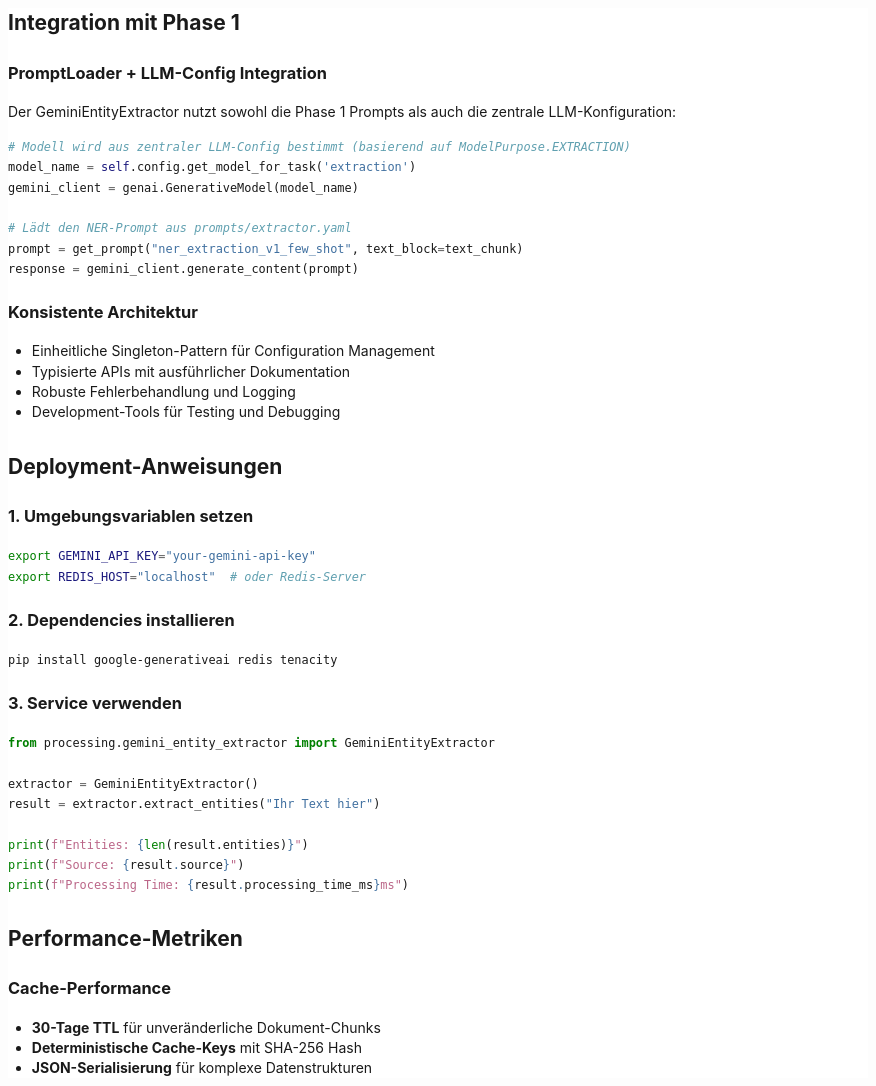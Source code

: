 ## Integration mit Phase 1

### PromptLoader + LLM-Config Integration
Der GeminiEntityExtractor nutzt sowohl die Phase 1 Prompts als auch die zentrale LLM-Konfiguration:

```python
# Modell wird aus zentraler LLM-Config bestimmt (basierend auf ModelPurpose.EXTRACTION)
model_name = self.config.get_model_for_task('extraction')
gemini_client = genai.GenerativeModel(model_name)

# Lädt den NER-Prompt aus prompts/extractor.yaml
prompt = get_prompt("ner_extraction_v1_few_shot", text_block=text_chunk)
response = gemini_client.generate_content(prompt)
```

### Konsistente Architektur
- Einheitliche Singleton-Pattern für Configuration Management
- Typisierte APIs mit ausführlicher Dokumentation  
- Robuste Fehlerbehandlung und Logging
- Development-Tools für Testing und Debugging

## Deployment-Anweisungen

### 1. Umgebungsvariablen setzen
```bash
export GEMINI_API_KEY="your-gemini-api-key"
export REDIS_HOST="localhost"  # oder Redis-Server
```

### 2. Dependencies installieren
```bash
pip install google-generativeai redis tenacity
```

### 3. Service verwenden
```python
from processing.gemini_entity_extractor import GeminiEntityExtractor

extractor = GeminiEntityExtractor()
result = extractor.extract_entities("Ihr Text hier")

print(f"Entities: {len(result.entities)}")
print(f"Source: {result.source}")
print(f"Processing Time: {result.processing_time_ms}ms")
```

## Performance-Metriken

### Cache-Performance
- **30-Tage TTL** für unveränderliche Dokument-Chunks
- **Deterministische Cache-Keys** mit SHA-256 Hash
- **JSON-Serialisierung** für komplexe Datenstrukturen
